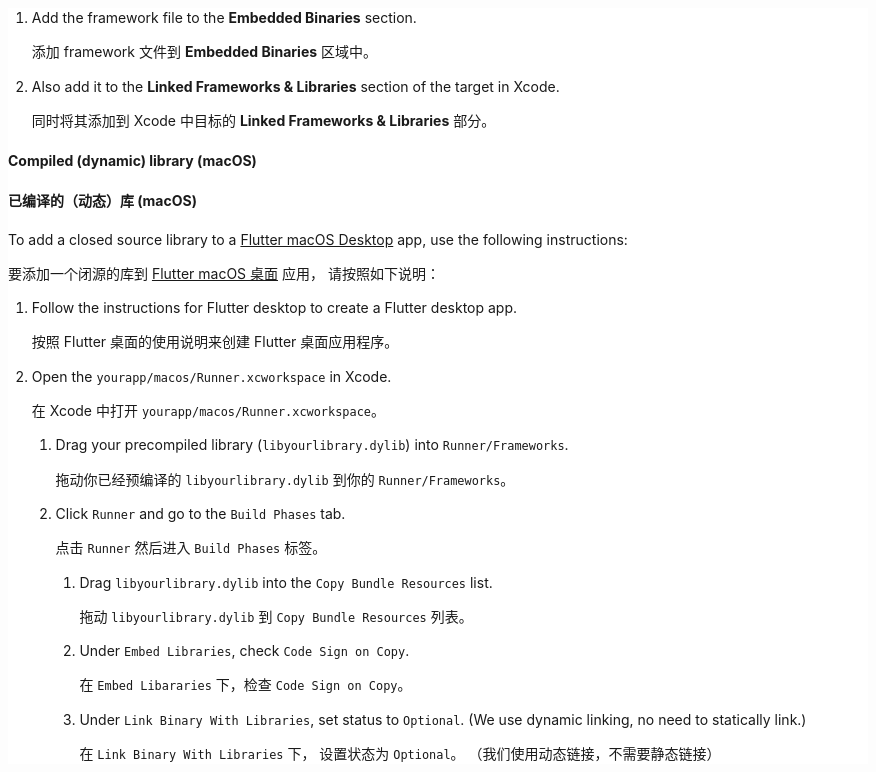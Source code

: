 1. Add the framework file to the **Embedded Binaries**
   section.

   添加 framework 文件到 **Embedded Binaries** 区域中。

1. Also add it to the **Linked Frameworks & Libraries**
   section of the target in Xcode.

   同时将其添加到 Xcode 中目标的
   **Linked Frameworks & Libraries** 部分。

#### Compiled (dynamic) library (macOS)

#### 已编译的（动态）库 (macOS)

To add a closed source library to a
[Flutter macOS Desktop][] app,
use the following instructions:

要添加一个闭源的库到
[Flutter macOS 桌面][Flutter macOS Desktop] 应用，
请按照如下说明：

1. Follow the instructions for Flutter desktop to create
   a Flutter desktop app.

   按照 Flutter 桌面的使用说明来创建 Flutter 桌面应用程序。

1. Open the `yourapp/macos/Runner.xcworkspace` in Xcode.

   在 Xcode 中打开 `yourapp/macos/Runner.xcworkspace`。

   1. Drag your precompiled library (`libyourlibrary.dylib`)
      into `Runner/Frameworks`.

      拖动你已经预编译的 `libyourlibrary.dylib`
      到你的 `Runner/Frameworks`。

   1. Click `Runner` and go to the `Build Phases` tab.

      点击 `Runner` 然后进入 `Build Phases` 标签。

      1. Drag `libyourlibrary.dylib` into the
         `Copy Bundle Resources` list.

         拖动 `libyourlibrary.dylib` 到
         `Copy Bundle Resources` 列表。

      1. Under `Embed Libraries`, check `Code Sign on Copy`.

         在 `Embed Libararies` 下，检查 `Code Sign on Copy`。

      1. Under `Link Binary With Libraries`,
         set status to `Optional`. (We use dynamic linking,
         no need to statically link.)

         在 `Link Binary With Libraries` 下，
         设置状态为 `Optional`。
         （我们使用动态链接，不需要静态链接）


[android-ffi]: /platform-integration/android/c-interop
[ios-ffi]: /platform-integration/ios/c-interop
[dart:ffi]: {{site.dart.api}}/dev/dart-ffi/dart-ffi-library.html
[FFI]: https://en.wikipedia.org/wiki/Foreign_function_interface
[Dart API reference documentation]: {{site.dart.api}}/dev/
[`DynamicLibrary.executable`]: {{site.dart.api}}/dev/dart-ffi/DynamicLibrary/DynamicLibrary.executable.html
[`DynamicLibrary.open`]: {{site.dart.api}}/dev/dart-ffi/DynamicLibrary/DynamicLibrary.open.html
[`DynamicLibrary.process`]: {{site.dart.api}}/dev/dart-ffi/DynamicLibrary/DynamicLibrary.process.html
[Flutter macOS Desktop]: /platform-integration/macos/building
[CocoaPods example]: {{site.github}}/CocoaPods/CocoaPods/blob/master/examples/Vendored%20Framework%20Example/Example%20Pods/VendoredFrameworkExample.podspec